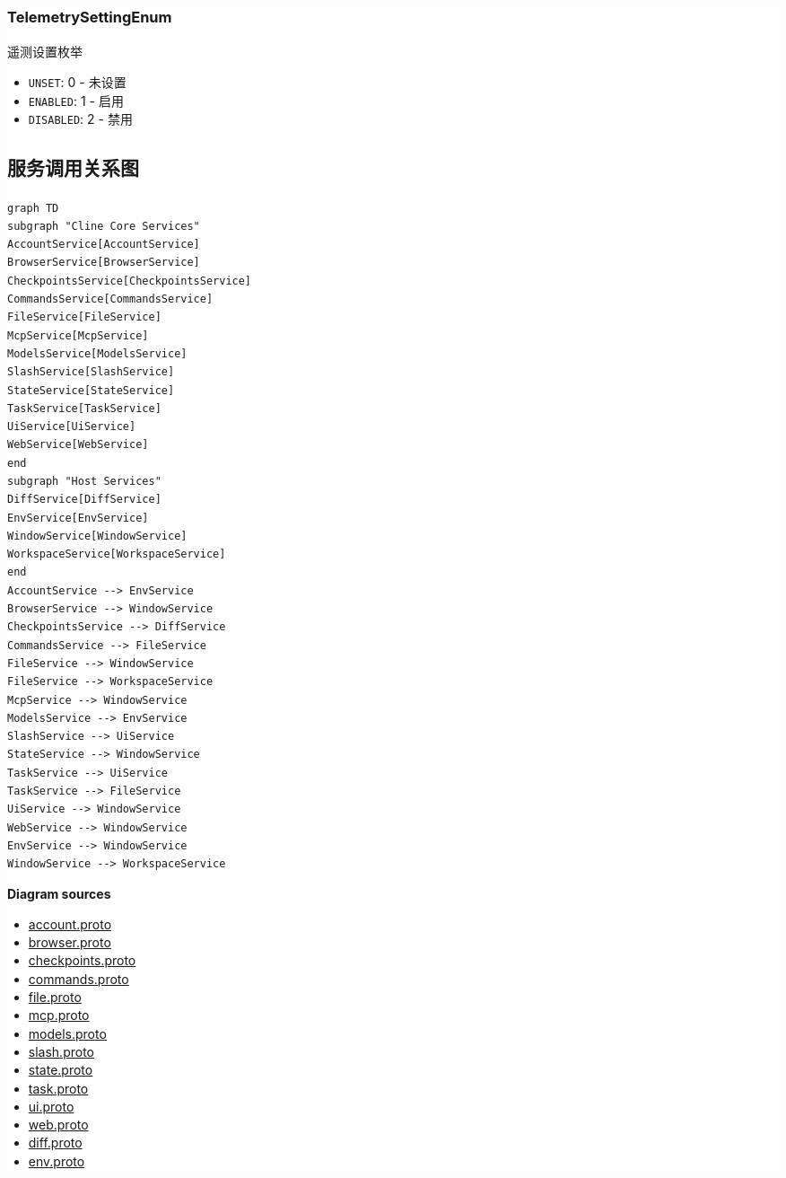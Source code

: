 ### TelemetrySettingEnum
遥测设置枚举

- `UNSET`: 0 - 未设置
- `ENABLED`: 1 - 启用
- `DISABLED`: 2 - 禁用

## 服务调用关系图

```mermaid
graph TD
subgraph "Cline Core Services"
AccountService[AccountService]
BrowserService[BrowserService]
CheckpointsService[CheckpointsService]
CommandsService[CommandsService]
FileService[FileService]
McpService[McpService]
ModelsService[ModelsService]
SlashService[SlashService]
StateService[StateService]
TaskService[TaskService]
UiService[UiService]
WebService[WebService]
end
subgraph "Host Services"
DiffService[DiffService]
EnvService[EnvService]
WindowService[WindowService]
WorkspaceService[WorkspaceService]
end
AccountService --> EnvService
BrowserService --> WindowService
CheckpointsService --> DiffService
CommandsService --> FileService
FileService --> WindowService
FileService --> WorkspaceService
McpService --> WindowService
ModelsService --> EnvService
SlashService --> UiService
StateService --> WindowService
TaskService --> UiService
TaskService --> FileService
UiService --> WindowService
WebService --> WindowService
EnvService --> WindowService
WindowService --> WorkspaceService
```

**Diagram sources**
- [account.proto](file://proto/cline/account.proto#L1-L135)
- [browser.proto](file://proto/cline/browser.proto#L1-L51)
- [checkpoints.proto](file://proto/cline/checkpoints.proto#L1-L18)
- [commands.proto](file://proto/cline/commands.proto#L1-L29)
- [file.proto](file://proto/cline/file.proto#L1-L186)
- [mcp.proto](file://proto/cline/mcp.proto#L1-L132)
- [models.proto](file://proto/cline/models.proto#L1-L349)
- [slash.proto](file://proto/cline/slash.proto#L1-L13)
- [state.proto](file://proto/cline/state.proto#L1-L291)
- [task.proto](file://proto/cline/task.proto#L1-L116)
- [ui.proto](file://proto/cline/ui.proto#L1-L272)
- [web.proto](file://proto/cline/web.proto#L1-L26)
- [diff.proto](file://proto/host/diff.proto#L1-L107)
- [env.proto](file://proto/host/env.proto#L1-L54)